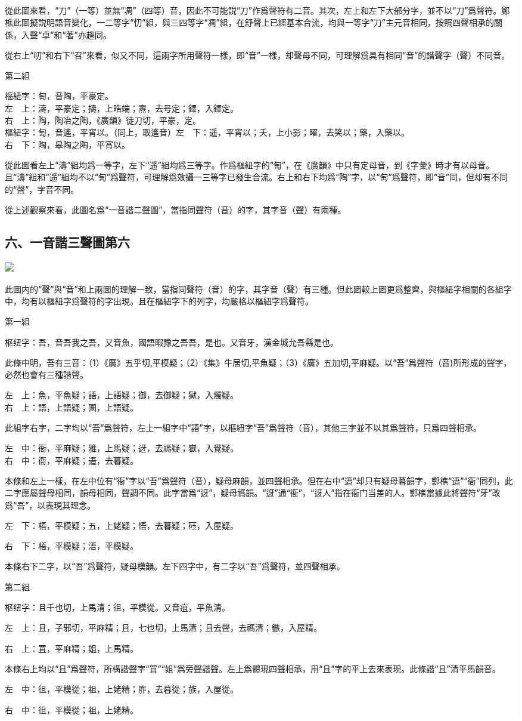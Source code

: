 從此圖來看，“刀”（一等）並無“凋”（四等）音，因此不可能説“刀”作爲聲符有二音。其次，左上和左下大部分字，並不以“刀”爲聲符。鄭樵此圖擬説明語音變化，一二等字“忉”組，與三四等字“凋”組，在舒聲上已經基本合流，均與一等字“刀”主元音相同，按照四聲相承的關係，入聲“卓”和“著”亦趨同。  

從右上“叨”和右下“召”來看，似又不同，這兩字所用聲符一樣，即“音”一樣，却聲母不同，可理解爲具有相同“音”的諧聲字（聲）不同音。  

第二組  

樞紐字：匋，音陶，平豪定。  
左　上：濤，平豪定；擣，上晧端；燾，去号定；鐸，入鐸定。  
右　上：陶，陶冶之陶，《廣韻》徒刀切，平豪，定。  
樞紐字：匋，音遙，平宵以。（同上，取遙音）左　下：遥，平宵以；夭，上小影；曜，去笑以；藥，入藥以。  
右　下：陶，皋陶之陶，平宵以。  

從此圖看左上“濤”組均爲一等字，左下“遥”組均爲三等字。作爲樞紐字的“匋”，在《廣韻》中只有定母音，到《字彙》時才有以母音。且“濤”組和“遥”組均不以“匋”爲聲符，可理解爲效攝一三等字已發生合流。右上和右下均爲“陶”字，以“匋”爲聲符，即“音”同，但却有不同的“聲”，字音不同。  

從上述觀察來看，此圖名爲“一音諧二聲圖”，當指同聲符（音）的字，其字音（聲）有兩種。  

## 六、一音諧三聲圖第六  

![](https://cdn-mineru.openxlab.org.cn/extract/33a2eff7-beb5-4efc-a2d7-ca4989396cd4/ca34f695654587d88e3d30b109939a48380a7672c63e92d4fa51e02e02f544ff.jpg)  

此圖内的“聲”與“音”和上兩圖的理解一致，當指同聲符（音）的字，其字音（聲）有三種。但此圖較上圖更爲整齊，與樞紐字相關的各組字中，均有以樞紐字爲聲符的字出現。且在樞紐字下的列字，均嚴格以樞紐字爲聲符。  

第一組  

枢纽字：吾，音吾我之吾，又音魚，國語睱豫之吾吾，是也。又音牙，漢金城允吾縣是也。  

此條中明，吾有三音：（1）《廣》五乎切,平模疑；（2）《集》牛居切,平魚疑；（3）《廣》五加切,平麻疑。以“吾”爲聲符（音)所形成的聲字，必然也會有三種諧聲。  

左　上：魚，平魚疑；語，上語疑；御，去御疑；獄，入燭疑。  
右　上：語，上語疑；圄，上語疑。  

此組字右字，二字均以“吾”爲聲符，左上一組字中“語”字，以樞紐字“吾”爲聲符（音），其他三字並不以其爲聲符，只爲四聲相承。  

左　中：衙，平麻疑；雅，上馬疑；迓，去禡疑；嶽，入覺疑。  
右　中：衙，平麻疑；逜，去暮疑。  

本條和左上一樣，在左中位有“衙”字以“吾”爲聲符（音），疑母麻韻，並四聲相承。但在右中“逜”却只有疑母暮韻字，鄭樵“逜”“衙”同列，此二字應屬聲母相同，韻母相同，聲調不同。此字當爲“迓”，疑母禡韻。“迓”通“衙”，“迓人”指在衙门当差的人。鄭樵當據此將聲符“牙”改爲“吾”，以表現其理念。  

左　下：梧，平模疑；五，上姥疑；悟，去暮疑；砡，入屋疑。  

右　下：梧，平模疑；浯，平模疑。  

本條右下二字，以“吾”爲聲符，疑母模韻。左下四字中，有二字以“吾”爲聲符，並四聲相承。  

第二組  

枢纽字：且千也切，上馬清；徂，平模從。又音疽，平魚清。  

左　上：且，子邪切，平麻精；且，七也切，上馬清；且去聲，去禡清；鏃，入屋精。  

右　上：罝，平麻精；姐，上馬精。  

本條右上均以“且”爲聲符，所構諧聲字“罝”“姐”爲旁聲諧聲。左上爲體現四聲相承，用“且”字的平上去來表現。此條諧“且”清平馬韻音。  

左　中：徂，平模從；祖，上姥精；胙，去暮從；族，入屋從。  

右　中：徂，平模從；祖，上姥精。  
